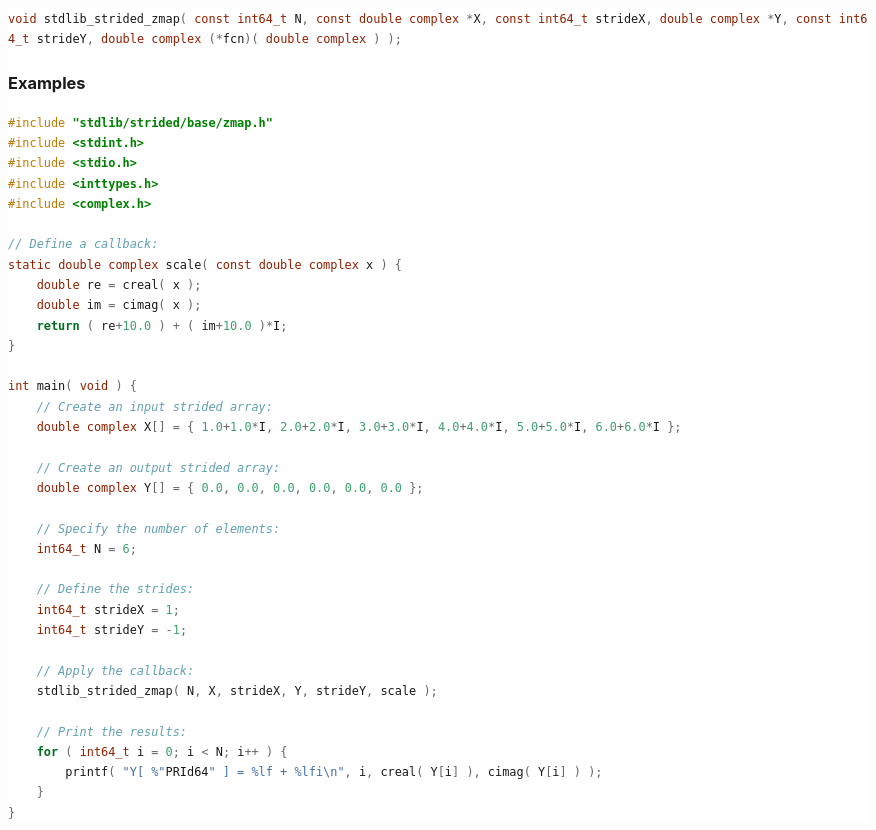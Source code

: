 ```c
void stdlib_strided_zmap( const int64_t N, const double complex *X, const int64_t strideX, double complex *Y, const int64_t strideY, double complex (*fcn)( double complex ) );
```

</section>





<section class="notes">

</section>





<section class="examples">

### Examples

```c
#include "stdlib/strided/base/zmap.h"
#include <stdint.h>
#include <stdio.h>
#include <inttypes.h>
#include <complex.h>

// Define a callback:
static double complex scale( const double complex x ) {
    double re = creal( x );
    double im = cimag( x );
    return ( re+10.0 ) + ( im+10.0 )*I;
}

int main( void ) {
    // Create an input strided array:
    double complex X[] = { 1.0+1.0*I, 2.0+2.0*I, 3.0+3.0*I, 4.0+4.0*I, 5.0+5.0*I, 6.0+6.0*I };

    // Create an output strided array:
    double complex Y[] = { 0.0, 0.0, 0.0, 0.0, 0.0, 0.0 };

    // Specify the number of elements:
    int64_t N = 6;

    // Define the strides:
    int64_t strideX = 1;
    int64_t strideY = -1;

    // Apply the callback:
    stdlib_strided_zmap( N, X, strideX, Y, strideY, scale );

    // Print the results:
    for ( int64_t i = 0; i < N; i++ ) {
        printf( "Y[ %"PRId64" ] = %lf + %lfi\n", i, creal( Y[i] ), cimag( Y[i] ) );
    }
}
```


[npm-image]: http://img.shields.io/npm/v/@stdlib/strided-base-zmap.svg
[npm-url]: https://npmjs.org/package/@stdlib/strided-base-zmap
[test-image]: https://github.com/stdlib-js/strided-base-zmap/actions/workflows/test.yml/badge.svg?branch=v0.2.2
[test-url]: https://github.com/stdlib-js/strided-base-zmap/actions/workflows/test.yml?query=branch:v0.2.2
[coverage-image]: https://img.shields.io/codecov/c/github/stdlib-js/strided-base-zmap/main.svg
[coverage-url]: https://codecov.io/github/stdlib-js/strided-base-zmap?branch=main
[chat-image]: https://img.shields.io/gitter/room/stdlib-js/stdlib.svg
[chat-url]: https://app.gitter.im/#/room/#stdlib-js_stdlib:gitter.im
[stdlib]: https://github.com/stdlib-js/stdlib
[stdlib-authors]: https://github.com/stdlib-js/stdlib/graphs/contributors
[umd]: https://github.com/umdjs/umd
[es-module]: https://developer.mozilla.org/en-US/docs/Web/JavaScript/Guide/Modules
[deno-url]: https://github.com/stdlib-js/strided-base-zmap/tree/deno
[deno-readme]: https://github.com/stdlib-js/strided-base-zmap/blob/deno/README.md
[umd-url]: https://github.com/stdlib-js/strided-base-zmap/tree/umd
[umd-readme]: https://github.com/stdlib-js/strided-base-zmap/blob/umd/README.md
[esm-url]: https://github.com/stdlib-js/strided-base-zmap/tree/esm
[esm-readme]: https://github.com/stdlib-js/strided-base-zmap/blob/esm/README.md
[branches-url]: https://github.com/stdlib-js/strided-base-zmap/blob/main/branches.md
[stdlib-license]: https://raw.githubusercontent.com/stdlib-js/strided-base-zmap/main/LICENSE
[@stdlib/array/complex128]: https://github.com/stdlib-js/array-complex128
[@stdlib/strided/base/cmap]: https://github.com/stdlib-js/strided-base-cmap
[@stdlib/strided/base/unary]: https://github.com/stdlib-js/strided-base-unary